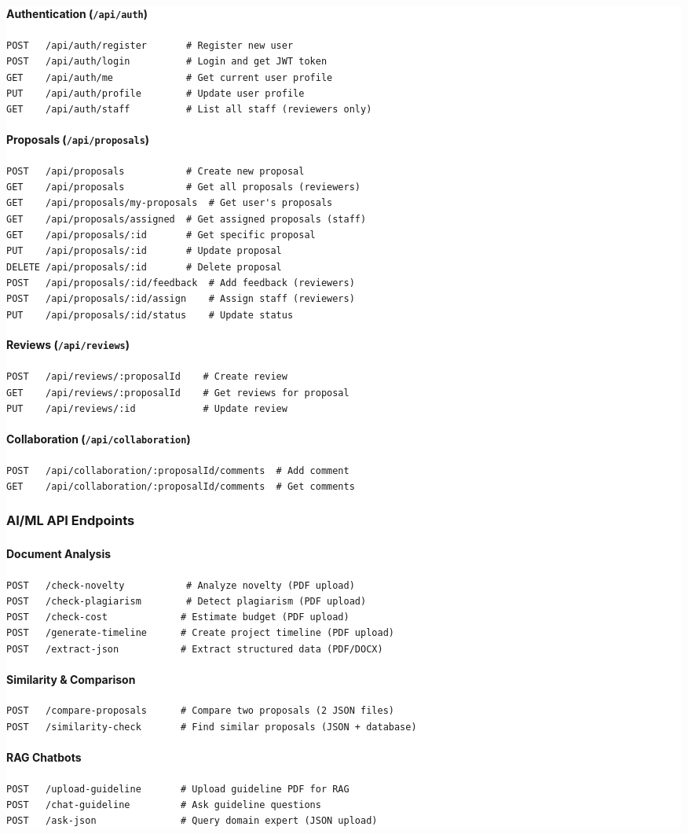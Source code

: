 #### Authentication (`/api/auth`)
```http
POST   /api/auth/register       # Register new user
POST   /api/auth/login          # Login and get JWT token
GET    /api/auth/me             # Get current user profile
PUT    /api/auth/profile        # Update user profile
GET    /api/auth/staff          # List all staff (reviewers only)
```

#### Proposals (`/api/proposals`)
```http
POST   /api/proposals           # Create new proposal
GET    /api/proposals           # Get all proposals (reviewers)
GET    /api/proposals/my-proposals  # Get user's proposals
GET    /api/proposals/assigned  # Get assigned proposals (staff)
GET    /api/proposals/:id       # Get specific proposal
PUT    /api/proposals/:id       # Update proposal
DELETE /api/proposals/:id       # Delete proposal
POST   /api/proposals/:id/feedback  # Add feedback (reviewers)
POST   /api/proposals/:id/assign    # Assign staff (reviewers)
PUT    /api/proposals/:id/status    # Update status
```

#### Reviews (`/api/reviews`)
```http
POST   /api/reviews/:proposalId    # Create review
GET    /api/reviews/:proposalId    # Get reviews for proposal
PUT    /api/reviews/:id            # Update review
```

#### Collaboration (`/api/collaboration`)
```http
POST   /api/collaboration/:proposalId/comments  # Add comment
GET    /api/collaboration/:proposalId/comments  # Get comments
```

### AI/ML API Endpoints

#### Document Analysis
```http
POST   /check-novelty           # Analyze novelty (PDF upload)
POST   /check-plagiarism        # Detect plagiarism (PDF upload)
POST   /check-cost             # Estimate budget (PDF upload)
POST   /generate-timeline      # Create project timeline (PDF upload)
POST   /extract-json           # Extract structured data (PDF/DOCX)
```

#### Similarity & Comparison
```http
POST   /compare-proposals      # Compare two proposals (2 JSON files)
POST   /similarity-check       # Find similar proposals (JSON + database)
```

#### RAG Chatbots
```http
POST   /upload-guideline       # Upload guideline PDF for RAG
POST   /chat-guideline         # Ask guideline questions
POST   /ask-json               # Query domain expert (JSON upload)
```
